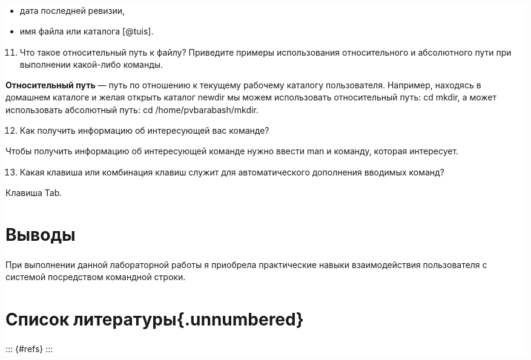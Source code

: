 - дата последней ревизии,

- имя файла или каталога [@tuis].

11. Что такое относительный путь к файлу? Приведите примеры использования относительного и абсолютного пути при выполнении какой-либо команды.

**Относительный путь** — путь по отношению к текущему рабочему каталогу пользователя. Например, находясь в домашнем каталоге и желая открыть каталог newdir мы можем использовать относительный путь: cd mkdir, а может использовать абсолютный путь: cd /home/pvbarabash/mkdir.

12. Как получить информацию об интересующей вас команде?

Чтобы получить информацию об интересующей команде нужно ввести man и команду, которая интересует.

13. Какая клавиша или комбинация клавиш служит для автоматического дополнения вводимых команд?

Клавиша Tab.


# Выводы

При выполнении данной лабораторной работы я приобрела практические навыки взаимодействия пользователя с системой посредством командной строки.

# Список литературы{.unnumbered}

::: {#refs}
:::
